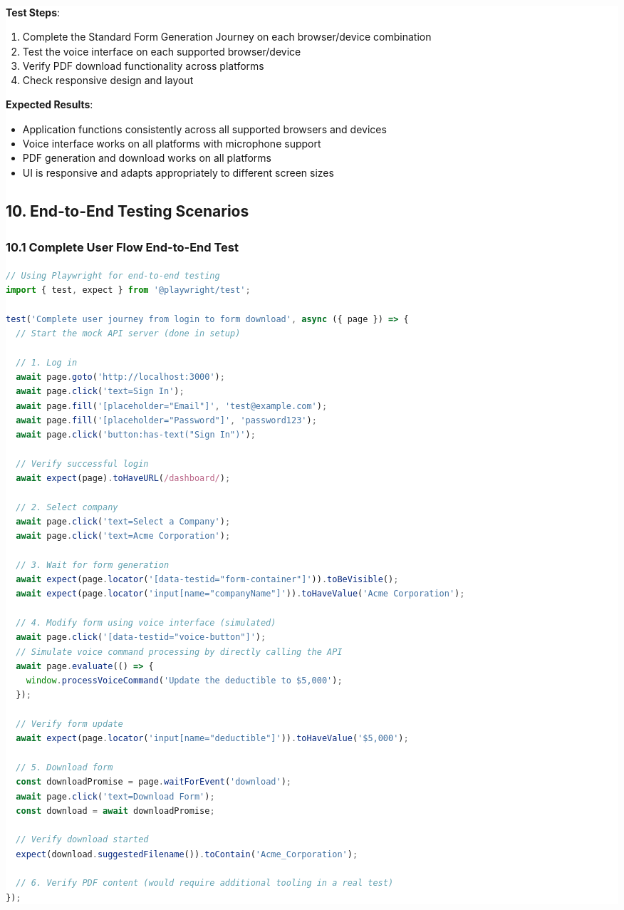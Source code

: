 **Test Steps**:
1. Complete the Standard Form Generation Journey on each browser/device combination
2. Test the voice interface on each supported browser/device
3. Verify PDF download functionality across platforms
4. Check responsive design and layout

**Expected Results**:
- Application functions consistently across all supported browsers and devices
- Voice interface works on all platforms with microphone support
- PDF generation and download works on all platforms
- UI is responsive and adapts appropriately to different screen sizes

## 10. End-to-End Testing Scenarios

### 10.1 Complete User Flow End-to-End Test

```typescript
// Using Playwright for end-to-end testing
import { test, expect } from '@playwright/test';

test('Complete user journey from login to form download', async ({ page }) => {
  // Start the mock API server (done in setup)
  
  // 1. Log in
  await page.goto('http://localhost:3000');
  await page.click('text=Sign In');
  await page.fill('[placeholder="Email"]', 'test@example.com');
  await page.fill('[placeholder="Password"]', 'password123');
  await page.click('button:has-text("Sign In")');
  
  // Verify successful login
  await expect(page).toHaveURL(/dashboard/);
  
  // 2. Select company
  await page.click('text=Select a Company');
  await page.click('text=Acme Corporation');
  
  // 3. Wait for form generation
  await expect(page.locator('[data-testid="form-container"]')).toBeVisible();
  await expect(page.locator('input[name="companyName"]')).toHaveValue('Acme Corporation');
  
  // 4. Modify form using voice interface (simulated)
  await page.click('[data-testid="voice-button"]');
  // Simulate voice command processing by directly calling the API
  await page.evaluate(() => {
    window.processVoiceCommand('Update the deductible to $5,000');
  });
  
  // Verify form update
  await expect(page.locator('input[name="deductible"]')).toHaveValue('$5,000');
  
  // 5. Download form
  const downloadPromise = page.waitForEvent('download');
  await page.click('text=Download Form');
  const download = await downloadPromise;
  
  // Verify download started
  expect(download.suggestedFilename()).toContain('Acme_Corporation');
  
  // 6. Verify PDF content (would require additional tooling in a real test)
});
```
